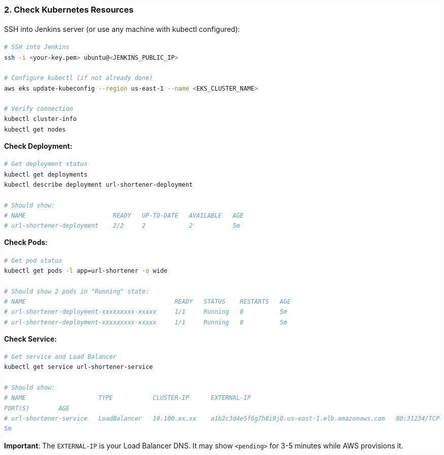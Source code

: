 ### 2. Check Kubernetes Resources

SSH into Jenkins server (or use any machine with kubectl configured):

```bash
# SSH into Jenkins
ssh -i <your-key.pem> ubuntu@<JENKINS_PUBLIC_IP>

# Configure kubectl (if not already done)
aws eks update-kubeconfig --region us-east-1 --name <EKS_CLUSTER_NAME>

# Verify connection
kubectl cluster-info
kubectl get nodes
```

**Check Deployment:**

```bash
# Get deployment status
kubectl get deployments
kubectl describe deployment url-shortener-deployment

# Should show:
# NAME                        READY   UP-TO-DATE   AVAILABLE   AGE
# url-shortener-deployment    2/2     2            2           5m
```

**Check Pods:**

```bash
# Get pod status
kubectl get pods -l app=url-shortener -o wide

# Should show 2 pods in "Running" state:
# NAME                                         READY   STATUS    RESTARTS   AGE
# url-shortener-deployment-xxxxxxxxx-xxxxx     1/1     Running   0          5m
# url-shortener-deployment-xxxxxxxxx-xxxxx     1/1     Running   0          5m
```

**Check Service:**

```bash
# Get service and Load Balancer
kubectl get service url-shortener-service

# Should show:
# NAME                    TYPE           CLUSTER-IP      EXTERNAL-IP                                                              PORT(S)        AGE
# url-shortener-service   LoadBalancer   10.100.xx.xx    a1b2c3d4e5f6g7h8i9j0.us-east-1.elb.amazonaws.com   80:31234/TCP   5m
```

**Important**: The `EXTERNAL-IP` is your Load Balancer DNS. It may show `<pending>` for 3-5 minutes while AWS provisions it.
